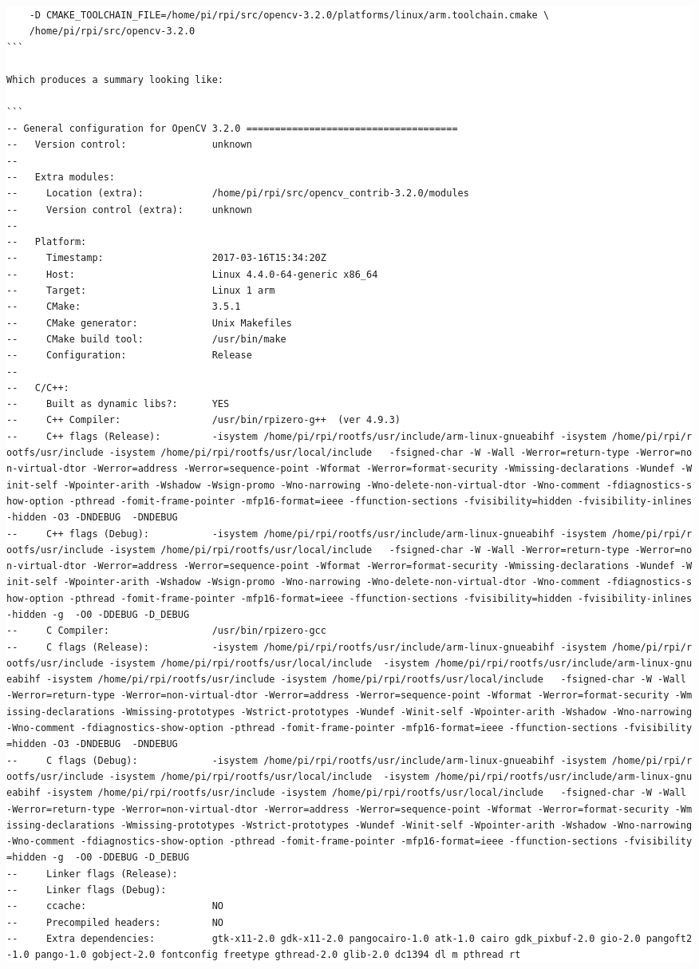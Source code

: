         -D CMAKE_TOOLCHAIN_FILE=/home/pi/rpi/src/opencv-3.2.0/platforms/linux/arm.toolchain.cmake \
        /home/pi/rpi/src/opencv-3.2.0
    ```
    
    Which produces a summary looking like: 
  
    ```
    -- General configuration for OpenCV 3.2.0 =====================================
    --   Version control:               unknown
    -- 
    --   Extra modules:
    --     Location (extra):            /home/pi/rpi/src/opencv_contrib-3.2.0/modules
    --     Version control (extra):     unknown
    -- 
    --   Platform:
    --     Timestamp:                   2017-03-16T15:34:20Z
    --     Host:                        Linux 4.4.0-64-generic x86_64
    --     Target:                      Linux 1 arm
    --     CMake:                       3.5.1
    --     CMake generator:             Unix Makefiles
    --     CMake build tool:            /usr/bin/make
    --     Configuration:               Release
    -- 
    --   C/C++:
    --     Built as dynamic libs?:      YES
    --     C++ Compiler:                /usr/bin/rpizero-g++  (ver 4.9.3)
    --     C++ flags (Release):         -isystem /home/pi/rpi/rootfs/usr/include/arm-linux-gnueabihf -isystem /home/pi/rpi/rootfs/usr/include -isystem /home/pi/rpi/rootfs/usr/local/include   -fsigned-char -W -Wall -Werror=return-type -Werror=non-virtual-dtor -Werror=address -Werror=sequence-point -Wformat -Werror=format-security -Wmissing-declarations -Wundef -Winit-self -Wpointer-arith -Wshadow -Wsign-promo -Wno-narrowing -Wno-delete-non-virtual-dtor -Wno-comment -fdiagnostics-show-option -pthread -fomit-frame-pointer -mfp16-format=ieee -ffunction-sections -fvisibility=hidden -fvisibility-inlines-hidden -O3 -DNDEBUG  -DNDEBUG
    --     C++ flags (Debug):           -isystem /home/pi/rpi/rootfs/usr/include/arm-linux-gnueabihf -isystem /home/pi/rpi/rootfs/usr/include -isystem /home/pi/rpi/rootfs/usr/local/include   -fsigned-char -W -Wall -Werror=return-type -Werror=non-virtual-dtor -Werror=address -Werror=sequence-point -Wformat -Werror=format-security -Wmissing-declarations -Wundef -Winit-self -Wpointer-arith -Wshadow -Wsign-promo -Wno-narrowing -Wno-delete-non-virtual-dtor -Wno-comment -fdiagnostics-show-option -pthread -fomit-frame-pointer -mfp16-format=ieee -ffunction-sections -fvisibility=hidden -fvisibility-inlines-hidden -g  -O0 -DDEBUG -D_DEBUG
    --     C Compiler:                  /usr/bin/rpizero-gcc
    --     C flags (Release):           -isystem /home/pi/rpi/rootfs/usr/include/arm-linux-gnueabihf -isystem /home/pi/rpi/rootfs/usr/include -isystem /home/pi/rpi/rootfs/usr/local/include  -isystem /home/pi/rpi/rootfs/usr/include/arm-linux-gnueabihf -isystem /home/pi/rpi/rootfs/usr/include -isystem /home/pi/rpi/rootfs/usr/local/include   -fsigned-char -W -Wall -Werror=return-type -Werror=non-virtual-dtor -Werror=address -Werror=sequence-point -Wformat -Werror=format-security -Wmissing-declarations -Wmissing-prototypes -Wstrict-prototypes -Wundef -Winit-self -Wpointer-arith -Wshadow -Wno-narrowing -Wno-comment -fdiagnostics-show-option -pthread -fomit-frame-pointer -mfp16-format=ieee -ffunction-sections -fvisibility=hidden -O3 -DNDEBUG  -DNDEBUG
    --     C flags (Debug):             -isystem /home/pi/rpi/rootfs/usr/include/arm-linux-gnueabihf -isystem /home/pi/rpi/rootfs/usr/include -isystem /home/pi/rpi/rootfs/usr/local/include  -isystem /home/pi/rpi/rootfs/usr/include/arm-linux-gnueabihf -isystem /home/pi/rpi/rootfs/usr/include -isystem /home/pi/rpi/rootfs/usr/local/include   -fsigned-char -W -Wall -Werror=return-type -Werror=non-virtual-dtor -Werror=address -Werror=sequence-point -Wformat -Werror=format-security -Wmissing-declarations -Wmissing-prototypes -Wstrict-prototypes -Wundef -Winit-self -Wpointer-arith -Wshadow -Wno-narrowing -Wno-comment -fdiagnostics-show-option -pthread -fomit-frame-pointer -mfp16-format=ieee -ffunction-sections -fvisibility=hidden -g  -O0 -DDEBUG -D_DEBUG
    --     Linker flags (Release):
    --     Linker flags (Debug):
    --     ccache:                      NO
    --     Precompiled headers:         NO
    --     Extra dependencies:          gtk-x11-2.0 gdk-x11-2.0 pangocairo-1.0 atk-1.0 cairo gdk_pixbuf-2.0 gio-2.0 pangoft2-1.0 pango-1.0 gobject-2.0 fontconfig freetype gthread-2.0 glib-2.0 dc1394 dl m pthread rt